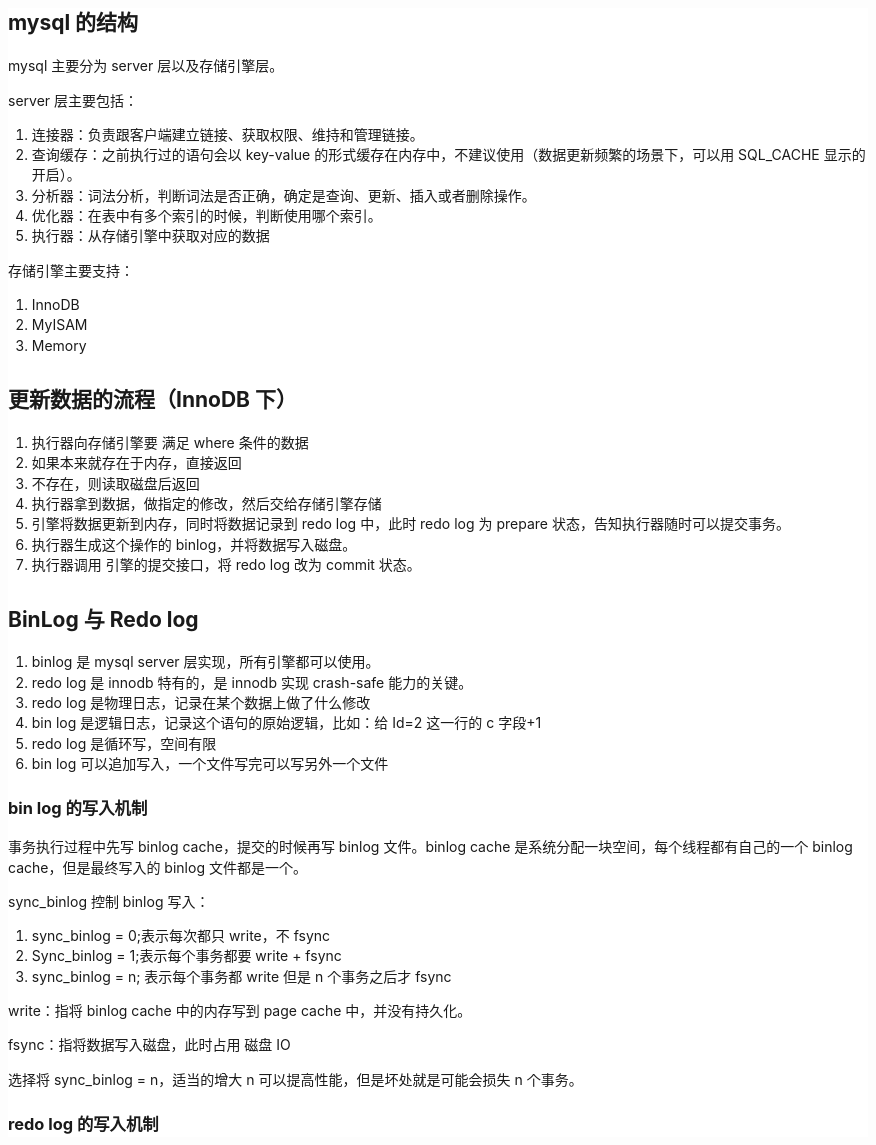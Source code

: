 ## mysql 的结构

mysql 主要分为 server 层以及存储引擎层。

server 层主要包括：

1. 连接器：负责跟客户端建立链接、获取权限、维持和管理链接。
2. 查询缓存：之前执行过的语句会以 key-value 的形式缓存在内存中，不建议使用（数据更新频繁的场景下，可以用 SQL_CACHE 显示的开启）。
3. 分析器：词法分析，判断词法是否正确，确定是查询、更新、插入或者删除操作。
4. 优化器：在表中有多个索引的时候，判断使用哪个索引。
5. 执行器：从存储引擎中获取对应的数据

存储引擎主要支持：

1. InnoDB
2. MyISAM
3. Memory

## 更新数据的流程（InnoDB 下）

1. 执行器向存储引擎要 满足 where 条件的数据
1. 如果本来就存在于内存，直接返回
1. 不存在，则读取磁盘后返回
1. 执行器拿到数据，做指定的修改，然后交给存储引擎存储
1. 引擎将数据更新到内存，同时将数据记录到 redo log 中，此时 redo log 为 prepare 状态，告知执行器随时可以提交事务。
1. 执行器生成这个操作的 binlog，并将数据写入磁盘。
1. 执行器调用 引擎的提交接口，将 redo log 改为 commit 状态。

## BinLog 与 Redo log

1. binlog 是 mysql server 层实现，所有引擎都可以使用。
2. redo log 是 innodb 特有的，是 innodb 实现 crash-safe 能力的关键。
3. redo log 是物理日志，记录在某个数据上做了什么修改
4. bin log 是逻辑日志，记录这个语句的原始逻辑，比如：给 Id=2 这一行的 c 字段+1
5. redo log 是循环写，空间有限
6. bin log 可以追加写入，一个文件写完可以写另外一个文件

### bin log 的写入机制

事务执行过程中先写 binlog cache，提交的时候再写 binlog 文件。binlog cache 是系统分配一块空间，每个线程都有自己的一个 binlog cache，但是最终写入的 binlog 文件都是一个。

sync_binlog 控制 binlog 写入：

1. sync_binlog = 0;表示每次都只 write，不 fsync
2. Sync_binlog = 1;表示每个事务都要 write + fsync
3. sync_binlog = n; 表示每个事务都 write 但是 n 个事务之后才 fsync

write：指将 binlog cache 中的内存写到 page cache 中，并没有持久化。

fsync：指将数据写入磁盘，此时占用 磁盘 IO

选择将 sync_binlog = n，适当的增大 n 可以提高性能，但是坏处就是可能会损失 n 个事务。

### redo log 的写入机制
